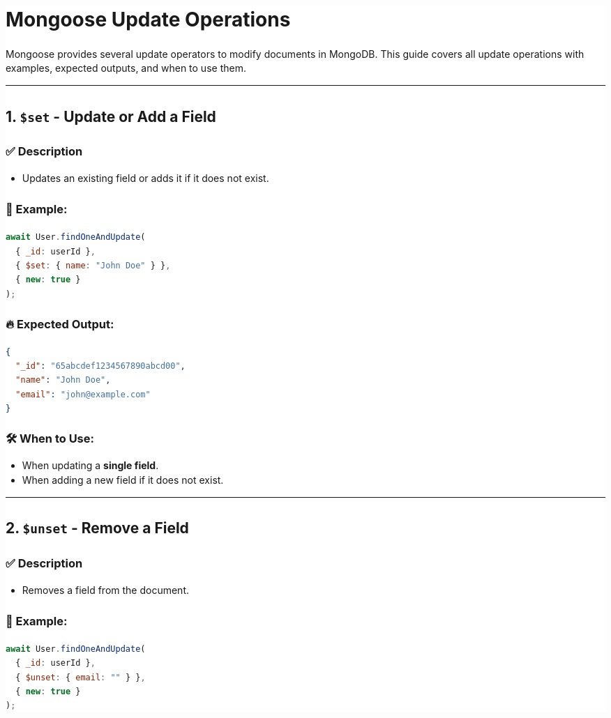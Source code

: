# Mongoose Update Operations

Mongoose provides several update operators to modify documents in MongoDB. This guide covers all update operations with examples, expected outputs, and when to use them.

---

## 1. `$set` - Update or Add a Field

### ✅ Description
- Updates an existing field or adds it if it does not exist.

### 📌 Example:
```js
await User.findOneAndUpdate(
  { _id: userId },
  { $set: { name: "John Doe" } },
  { new: true }
);
```

### 🔥 Expected Output:
```json
{
  "_id": "65abcdef1234567890abcd00",
  "name": "John Doe",
  "email": "john@example.com"
}
```

### 🛠 When to Use:
- When updating a **single field**.
- When adding a new field if it does not exist.

---

## 2. `$unset` - Remove a Field

### ✅ Description
- Removes a field from the document.

### 📌 Example:
```js
await User.findOneAndUpdate(
  { _id: userId },
  { $unset: { email: "" } },
  { new: true }
);
```
